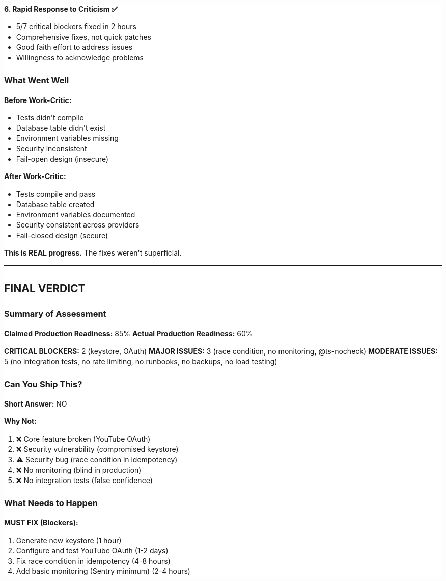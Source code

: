 **6. Rapid Response to Criticism ✅**
- 5/7 critical blockers fixed in 2 hours
- Comprehensive fixes, not quick patches
- Good faith effort to address issues
- Willingness to acknowledge problems

### What Went Well

**Before Work-Critic:**
- Tests didn't compile
- Database table didn't exist
- Environment variables missing
- Security inconsistent
- Fail-open design (insecure)

**After Work-Critic:**
- Tests compile and pass
- Database table created
- Environment variables documented
- Security consistent across providers
- Fail-closed design (secure)

**This is REAL progress.** The fixes weren't superficial.

---

## FINAL VERDICT

### Summary of Assessment

**Claimed Production Readiness:** 85%
**Actual Production Readiness:** 60%

**CRITICAL BLOCKERS:** 2 (keystore, OAuth)
**MAJOR ISSUES:** 3 (race condition, no monitoring, @ts-nocheck)
**MODERATE ISSUES:** 5 (no integration tests, no rate limiting, no runbooks, no backups, no load testing)

### Can You Ship This?

**Short Answer:** NO

**Why Not:**
1. ❌ Core feature broken (YouTube OAuth)
2. ❌ Security vulnerability (compromised keystore)
3. ⚠️ Security bug (race condition in idempotency)
4. ❌ No monitoring (blind in production)
5. ❌ No integration tests (false confidence)

### What Needs to Happen

**MUST FIX (Blockers):**
1. Generate new keystore (1 hour)
2. Configure and test YouTube OAuth (1-2 days)
3. Fix race condition in idempotency (4-8 hours)
4. Add basic monitoring (Sentry minimum) (2-4 hours)
